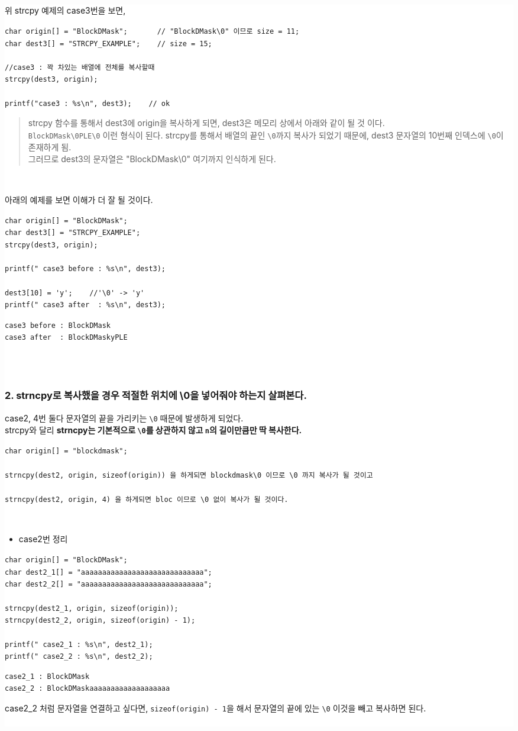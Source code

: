 위 strcpy 예제의 case3번을 보면,
```
char origin[] = "BlockDMask";       // "BlockDMask\0" 이므로 size = 11;
char dest3[] = "STRCPY_EXAMPLE";    // size = 15;
 
//case3 : 꽉 차있는 배열에 전체를 복사할때
strcpy(dest3, origin);
 
printf("case3 : %s\n", dest3);    // ok
```
> strcpy 함수를 통해서 dest3에 origin을 복사하게 되면, dest3은 메모리 상에서 아래와 같이 될 것 이다.  
> `BlockDMask\0PLE\0` 이런 형식이 된다.
> strcpy를 통해서 배열의 끝인 `\0`까지 복사가 되었기 때문에, dest3 문자열의 10번째 인덱스에 `\0`이 존재하게 됨.  
> 그러므로 dest3의 문자열은 "BlockDMask\0" 여기까지 인식하게 된다.  

<br/>

아래의 예제를 보면 이해가 더 잘 될 것이다.
```
char origin[] = "BlockDMask";
char dest3[] = "STRCPY_EXAMPLE";
strcpy(dest3, origin);
 
printf(" case3 before : %s\n", dest3);
    
dest3[10] = 'y';    //'\0' -> 'y'
printf(" case3 after  : %s\n", dest3);
```
```
case3 before : BlockDMask
case3 after  : BlockDMaskyPLE
```
<br/><br/>

### 2. strncpy로 복사했을 경우 적절한 위치에 \0을 넣어줘야 하는지 살펴본다.
case2, 4번 둘다 문자열의 끝을 가리키는 `\0` 때문에 발생하게 되었다.  
strcpy와 달리 **strncpy는 기본적으로 `\0`를 상관하지 않고 `n`의 길이만큼만 딱 복사한다.**  
```
char origin[] = "blockdmask";

strncpy(dest2, origin, sizeof(origin)) 을 하게되면 blockdmask\0 이므로 \0 까지 복사가 될 것이고

strncpy(dest2, origin, 4) 을 하게되면 bloc 이므로 \0 없이 복사가 될 것이다.
```
<br/>

- case2번 정리
```
char origin[] = "BlockDMask";
char dest2_1[] = "aaaaaaaaaaaaaaaaaaaaaaaaaaaaa";
char dest2_2[] = "aaaaaaaaaaaaaaaaaaaaaaaaaaaaa";
    
strncpy(dest2_1, origin, sizeof(origin));
strncpy(dest2_2, origin, sizeof(origin) - 1);
 
printf(" case2_1 : %s\n", dest2_1);
printf(" case2_2 : %s\n", dest2_2);
```
```
case2_1 : BlockDMask
case2_2 : BlockDMaskaaaaaaaaaaaaaaaaaaa
```
case2_2 처럼 문자열을 연결하고 싶다면, `sizeof(origin) - 1`을 해서 문자열의 끝에 있는 `\0` 이것을 빼고 복사하면 된다.  
<br/>
